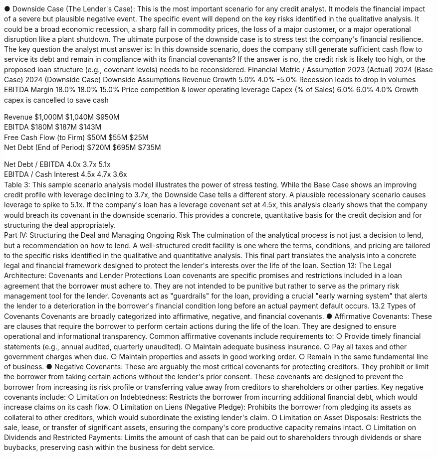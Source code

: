 ●	Downside Case (The Lender's Case): This is the most important scenario for any credit analyst. It models the financial impact of a severe but plausible negative event. The specific event will depend on the key risks identified in the qualitative analysis. It could be a broad economic recession, a sharp fall in commodity prices, the loss of a major customer, or a major operational disruption like a plant shutdown.
The ultimate purpose of the downside case is to stress test the company's financial resilience. The key question the analyst must answer is: In this downside scenario, does the company still generate sufficient cash flow to service its debt and remain in compliance with its financial covenants? If the answer is no, the credit risk is likely too high, or the proposed loan structure (e.g., covenant levels) needs to be reconsidered.
Financial Metric / Assumption	2023 (Actual)	2024 (Base Case)	2024 (Downside Case)	Downside Assumptions
Revenue Growth	5.0%	4.0%	-5.0%	Recession leads to drop in volumes
EBITDA Margin	18.0%	18.0%	15.0%	Price competition & lower operating leverage
Capex (% of Sales)	6.0%	6.0%	4.0%	Growth capex is cancelled to save cash
				
Revenue	$1,000M	$1,040M	$950M	
EBITDA	$180M	$187M	$143M	
Free Cash Flow (to Firm)	$50M	$55M	$25M	
Net Debt (End of Period)	$720M	$695M	$735M	
				
Net Debt / EBITDA	4.0x	3.7x	5.1x	
EBITDA / Cash Interest	4.5x	4.7x	3.6x	
Table 3: This sample scenario analysis model illustrates the power of stress testing. While the Base Case shows an improving credit profile with leverage declining to 3.7x, the Downside Case tells a different story. A plausible recessionary scenario causes leverage to spike to 5.1x. If the company's loan has a leverage covenant set at 4.5x, this analysis clearly shows that the company would breach its covenant in the downside scenario. This provides a concrete, quantitative basis for the credit decision and for structuring the deal appropriately.				
Part IV: Structuring the Deal and Managing Ongoing Risk
The culmination of the analytical process is not just a decision to lend, but a recommendation on how to lend. A well-structured credit facility is one where the terms, conditions, and pricing are tailored to the specific risks identified in the qualitative and quantitative analysis. This final part translates the analysis into a concrete legal and financial framework designed to protect the lender's interests over the life of the loan.
Section 13: The Legal Architecture: Covenants and Lender Protections
Loan covenants are specific promises and restrictions included in a loan agreement that the borrower must adhere to. They are not intended to be punitive but rather to serve as the primary risk management tool for the lender. Covenants act as "guardrails" for the loan, providing a crucial "early warning system" that alerts the lender to a deterioration in the borrower's financial condition long before an actual payment default occurs.
13.2 Types of Covenants
Covenants are broadly categorized into affirmative, negative, and financial covenants.
●	Affirmative Covenants: These are clauses that require the borrower to perform certain actions during the life of the loan. They are designed to ensure operational and informational transparency. Common affirmative covenants include requirements to:
○	Provide timely financial statements (e.g., annual audited, quarterly unaudited).
○	Maintain adequate business insurance.
○	Pay all taxes and other government charges when due.
○	Maintain properties and assets in good working order.
○	Remain in the same fundamental line of business.
●	Negative Covenants: These are arguably the most critical covenants for protecting creditors. They prohibit or limit the borrower from taking certain actions without the lender's prior consent. These covenants are designed to prevent the borrower from increasing its risk profile or transferring value away from creditors to shareholders or other parties. Key negative covenants include:
○	Limitation on Indebtedness: Restricts the borrower from incurring additional financial debt, which would increase claims on its cash flow.
○	Limitation on Liens (Negative Pledge): Prohibits the borrower from pledging its assets as collateral to other creditors, which would subordinate the existing lender's claim.
○	Limitation on Asset Disposals: Restricts the sale, lease, or transfer of significant assets, ensuring the company's core productive capacity remains intact.
○	Limitation on Dividends and Restricted Payments: Limits the amount of cash that can be paid out to shareholders through dividends or share buybacks, preserving cash within the business for debt service.
